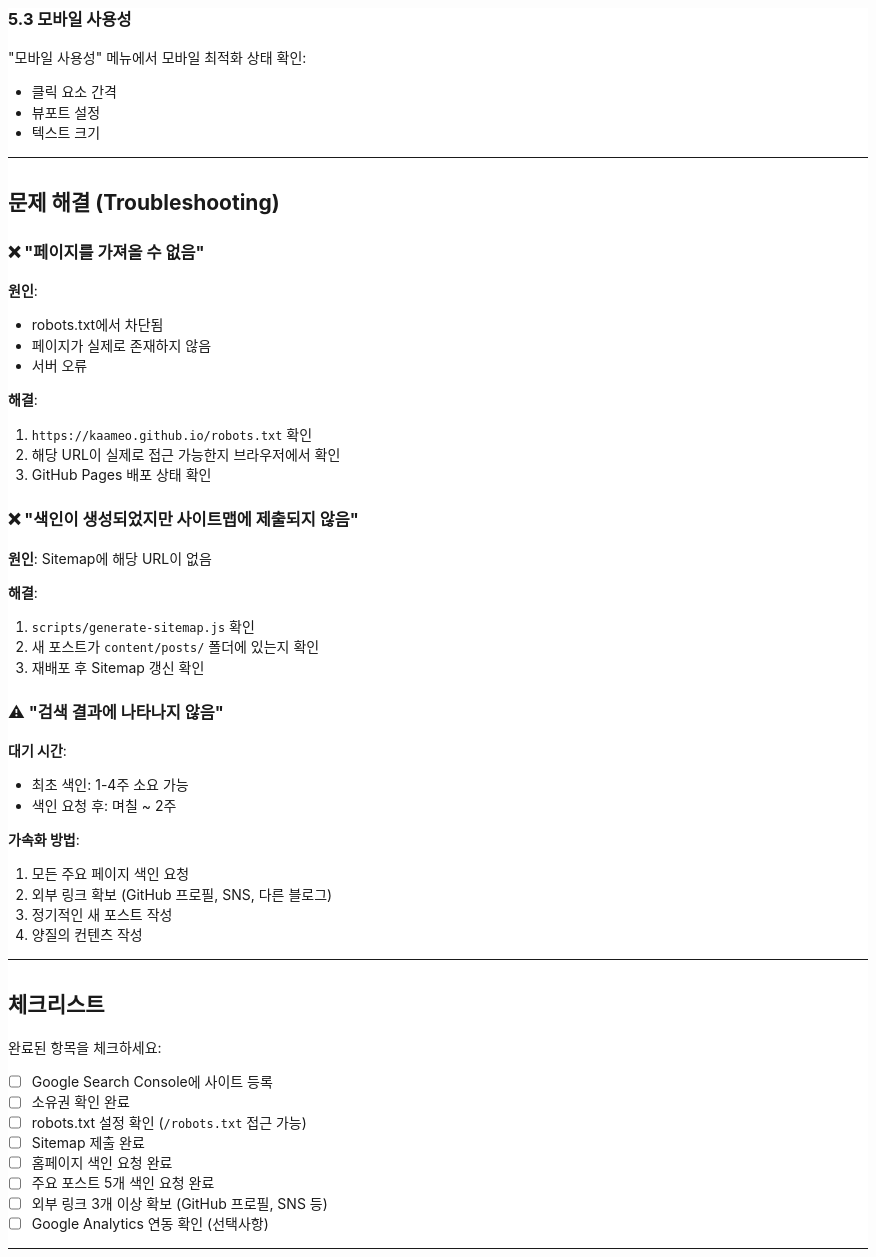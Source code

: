 ### 5.3 모바일 사용성

"모바일 사용성" 메뉴에서 모바일 최적화 상태 확인:
- 클릭 요소 간격
- 뷰포트 설정
- 텍스트 크기

---

## 문제 해결 (Troubleshooting)

### ❌ "페이지를 가져올 수 없음"

**원인**:
- robots.txt에서 차단됨
- 페이지가 실제로 존재하지 않음
- 서버 오류

**해결**:
1. `https://kaameo.github.io/robots.txt` 확인
2. 해당 URL이 실제로 접근 가능한지 브라우저에서 확인
3. GitHub Pages 배포 상태 확인

### ❌ "색인이 생성되었지만 사이트맵에 제출되지 않음"

**원인**: Sitemap에 해당 URL이 없음

**해결**:
1. `scripts/generate-sitemap.js` 확인
2. 새 포스트가 `content/posts/` 폴더에 있는지 확인
3. 재배포 후 Sitemap 갱신 확인

### ⚠️ "검색 결과에 나타나지 않음"

**대기 시간**:
- 최초 색인: 1-4주 소요 가능
- 색인 요청 후: 며칠 ~ 2주

**가속화 방법**:
1. 모든 주요 페이지 색인 요청
2. 외부 링크 확보 (GitHub 프로필, SNS, 다른 블로그)
3. 정기적인 새 포스트 작성
4. 양질의 컨텐츠 작성

---

## 체크리스트

완료된 항목을 체크하세요:

- [ ] Google Search Console에 사이트 등록
- [ ] 소유권 확인 완료
- [ ] robots.txt 설정 확인 (`/robots.txt` 접근 가능)
- [ ] Sitemap 제출 완료
- [ ] 홈페이지 색인 요청 완료
- [ ] 주요 포스트 5개 색인 요청 완료
- [ ] 외부 링크 3개 이상 확보 (GitHub 프로필, SNS 등)
- [ ] Google Analytics 연동 확인 (선택사항)

---